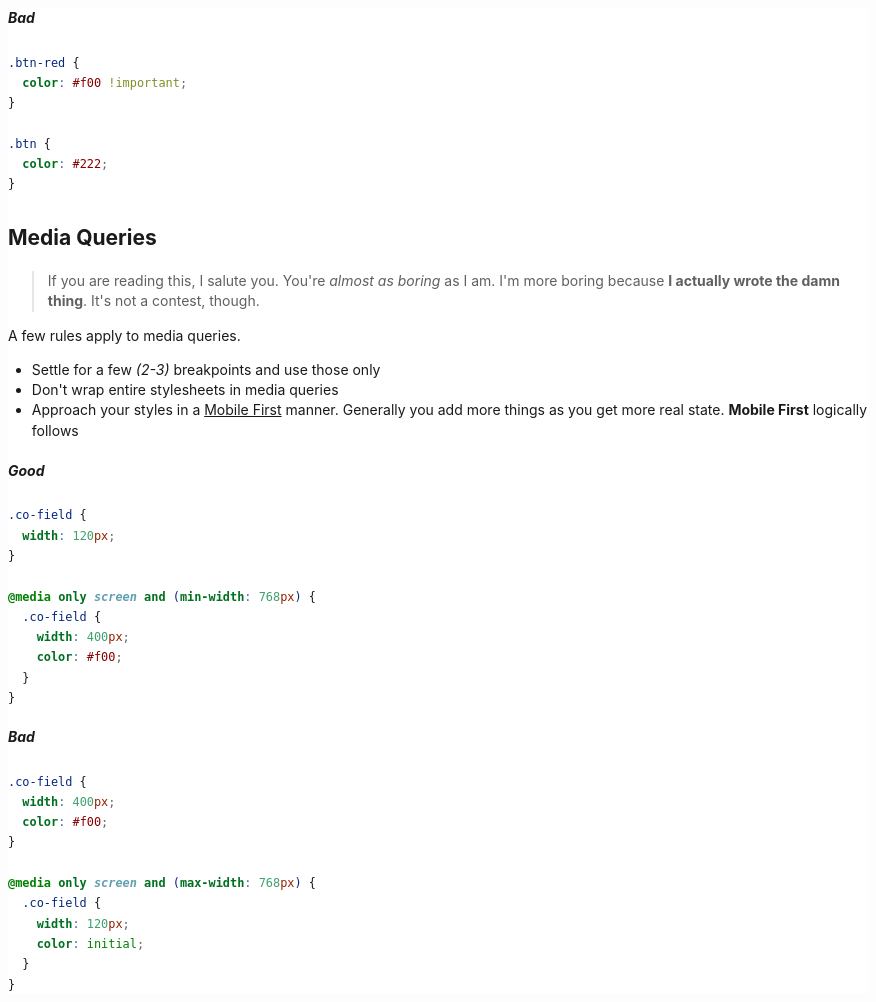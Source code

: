 ##### Bad

```css
.btn-red {
  color: #f00 !important;
}

.btn {
  color: #222;
}
```

## Media Queries

> If you are reading this, I salute you. You're _almost as boring_ as I am. I'm more boring because **I actually wrote the damn thing**. It's not a contest, though.

A few rules apply to media queries.

- Settle for a few _(2-3)_ breakpoints and use those only
- Don't wrap entire stylesheets in media queries
- Approach your styles in a [Mobile First][5] manner. Generally you add more things as you get more real state. **Mobile First** logically follows

##### Good

```css
.co-field {
  width: 120px;
}

@media only screen and (min-width: 768px) {
  .co-field {
    width: 400px;
    color: #f00;
  }
}
```

##### Bad

```css
.co-field {
  width: 400px;
  color: #f00;
}

@media only screen and (max-width: 768px) {
  .co-field {
    width: 120px;
    color: initial;
  }
}
```


[1]: http://css-tricks.com/bad-code-dogmatism-etc/ "Bad Code, Dogmatism, etc"
[2]: http://smacss.com/ "SMACSS modular CSS architecture"
[3]: https://github.com/bevacqua/css/issues "bevacqua/css Issues on GitHub"
[4]: http://necolas.github.io/normalize.css/ "A modern, HTML5-ready alternative to CSS resets"
[5]: http://bradfrostweb.com/blog/mobile/the-many-faces-of-mobile-first/ "The Many Faces of Mobile First"
[6]: https://github.com/bevacqua/js